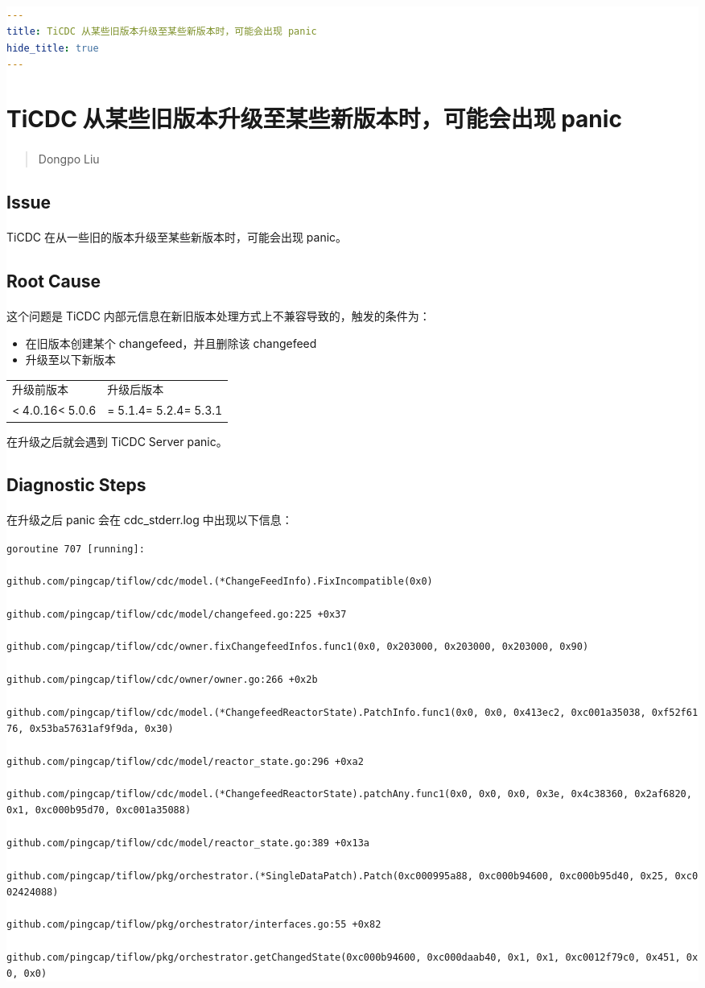 ```yaml
---
title: TiCDC 从某些旧版本升级至某些新版本时，可能会出现 panic
hide_title: true
---
```


# TiCDC 从某些旧版本升级至某些新版本时，可能会出现 panic

> Dongpo Liu 

## Issue

TiCDC 在从一些旧的版本升级至某些新版本时，可能会出现 panic。

## Root Cause

这个问题是 TiCDC 内部元信息在新旧版本处理方式上不兼容导致的，触发的条件为：

- 在旧版本创建某个 changefeed，并且删除该 changefeed
- 升级至以下新版本

|                 |                       |
| --------------- | --------------------- |
| 升级前版本      | 升级后版本            |
| < 4.0.16< 5.0.6 | = 5.1.4= 5.2.4= 5.3.1 |

在升级之后就会遇到 TiCDC Server panic。

## Diagnostic Steps

在升级之后 panic 会在 cdc_stderr.log 中出现以下信息：

```
goroutine 707 [running]:

github.com/pingcap/tiflow/cdc/model.(*ChangeFeedInfo).FixIncompatible(0x0)

github.com/pingcap/tiflow/cdc/model/changefeed.go:225 +0x37

github.com/pingcap/tiflow/cdc/owner.fixChangefeedInfos.func1(0x0, 0x203000, 0x203000, 0x203000, 0x90)

github.com/pingcap/tiflow/cdc/owner/owner.go:266 +0x2b

github.com/pingcap/tiflow/cdc/model.(*ChangefeedReactorState).PatchInfo.func1(0x0, 0x0, 0x413ec2, 0xc001a35038, 0xf52f6176, 0x53ba57631af9f9da, 0x30)

github.com/pingcap/tiflow/cdc/model/reactor_state.go:296 +0xa2

github.com/pingcap/tiflow/cdc/model.(*ChangefeedReactorState).patchAny.func1(0x0, 0x0, 0x0, 0x3e, 0x4c38360, 0x2af6820, 0x1, 0xc000b95d70, 0xc001a35088)

github.com/pingcap/tiflow/cdc/model/reactor_state.go:389 +0x13a

github.com/pingcap/tiflow/pkg/orchestrator.(*SingleDataPatch).Patch(0xc000995a88, 0xc000b94600, 0xc000b95d40, 0x25, 0xc002424088)

github.com/pingcap/tiflow/pkg/orchestrator/interfaces.go:55 +0x82

github.com/pingcap/tiflow/pkg/orchestrator.getChangedState(0xc000b94600, 0xc000daab40, 0x1, 0x1, 0xc0012f79c0, 0x451, 0x0, 0x0)

```